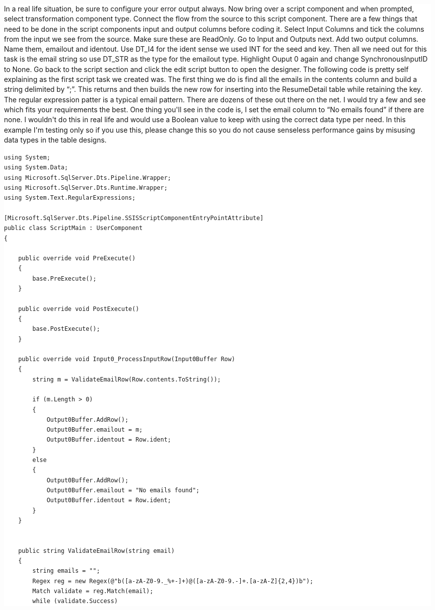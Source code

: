 In a real life situation, be sure to configure your error output always. Now bring over a script component and when prompted, select transformation component type. Connect the flow from the source to this script component. There are a few things that need to be done in the script components input and output columns before coding it. Select Input Columns and tick the columns from the input we see from the source. Make sure these are ReadOnly. Go to Input and Outputs next. Add two output columns. Name them, emailout and identout. Use DT\_I4 for the ident sense we used INT for the seed and key. Then all we need out for this task is the email string so use DT\_STR as the type for the emailout type. Highlight Ouput 0 again and change SynchronousInputID to None. Go back to the script section and click the edit script button to open the designer. The following code is pretty self explaining as the first script task we created was. The first thing we do is find all the emails in the contents column and build a string delimited by “;”. This returns and then builds the new row for inserting into the ResumeDetail table while retaining the key. The regular expression patter is a typical email pattern. There are dozens of these out there on the net. I would try a few and see which fits your requirements the best. One thing you'll see in the code is, I set the email column to “No emails found” if there are none. I wouldn't do this in real life and would use a Boolean value to keep with using the correct data type per need. In this example I'm testing only so if you use this, please change this so you do not cause senseless performance gains by misusing data types in the table designs.

```CSHARP
using System;
using System.Data;
using Microsoft.SqlServer.Dts.Pipeline.Wrapper;
using Microsoft.SqlServer.Dts.Runtime.Wrapper;
using System.Text.RegularExpressions;

[Microsoft.SqlServer.Dts.Pipeline.SSISScriptComponentEntryPointAttribute]
public class ScriptMain : UserComponent
{

    public override void PreExecute()
    {
        base.PreExecute();
    }

    public override void PostExecute()
    {
        base.PostExecute();
    }

    public override void Input0_ProcessInputRow(Input0Buffer Row)
    {
        string m = ValidateEmailRow(Row.contents.ToString());
        
        if (m.Length > 0)
        {
            Output0Buffer.AddRow();
            Output0Buffer.emailout = m;
            Output0Buffer.identout = Row.ident;
        }
        else
        {
            Output0Buffer.AddRow();
            Output0Buffer.emailout = "No emails found";
            Output0Buffer.identout = Row.ident;
        }
    }


    public string ValidateEmailRow(string email)
    {
        string emails = "";
        Regex reg = new Regex(@"b([a-zA-Z0-9._%+-]+)@([a-zA-Z0-9.-]+.[a-zA-Z]{2,4})b");
        Match validate = reg.Match(email);
        while (validate.Success)
```